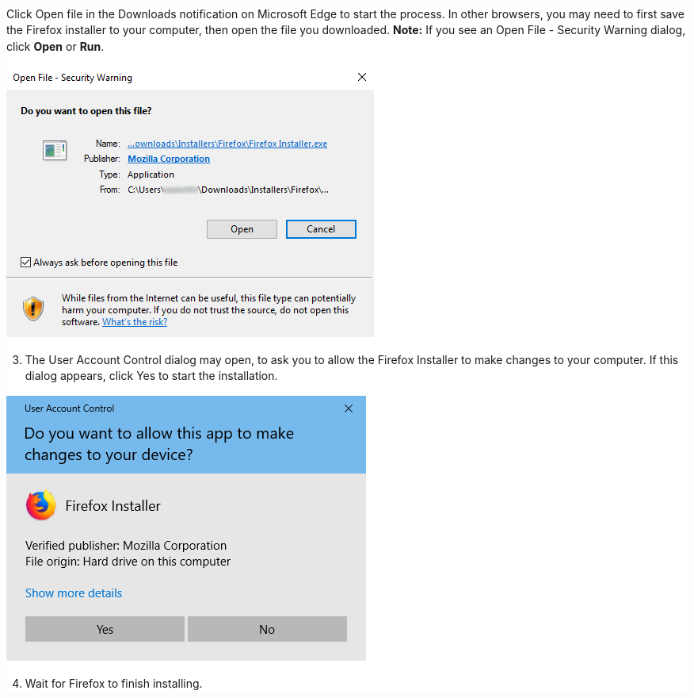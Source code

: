 Click Open file in the Downloads notification on Microsoft Edge to start the process.
In other browsers, you may need to first save the Firefox installer to your computer, then open the file you downloaded.
**Note:** If you see an Open File - Security Warning dialog, click **Open** or **Run**.

![Open file](images/security.png)

3. The User Account Control dialog may open, to ask you to allow the Firefox Installer to make changes to your computer. If this dialog appears, click Yes to start the installation.

![User account control](images/control.png)

4. Wait for Firefox to finish installing.
